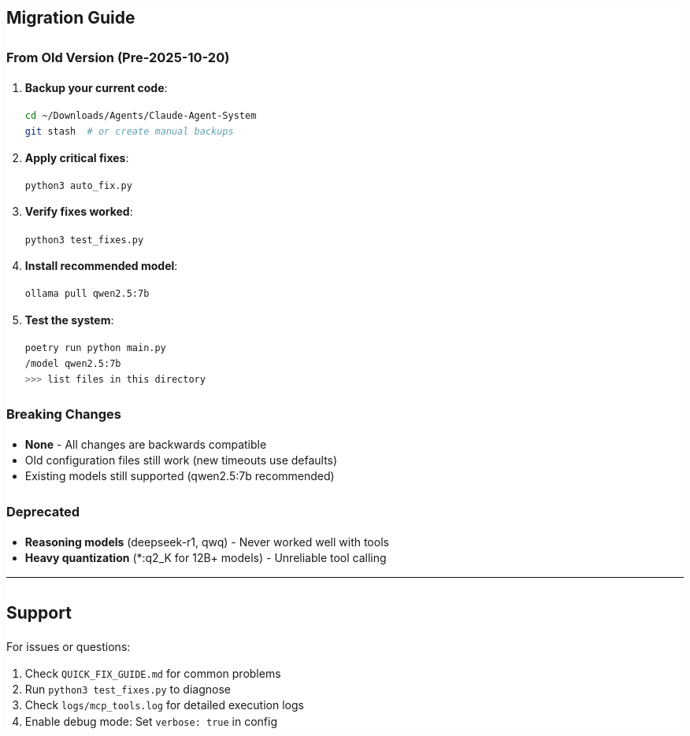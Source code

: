 
## Migration Guide

### From Old Version (Pre-2025-10-20)

1. **Backup your current code**:
   ```bash
   cd ~/Downloads/Agents/Claude-Agent-System
   git stash  # or create manual backups
   ```

2. **Apply critical fixes**:
   ```bash
   python3 auto_fix.py
   ```

3. **Verify fixes worked**:
   ```bash
   python3 test_fixes.py
   ```

4. **Install recommended model**:
   ```bash
   ollama pull qwen2.5:7b
   ```

5. **Test the system**:
   ```bash
   poetry run python main.py
   /model qwen2.5:7b
   >>> list files in this directory
   ```

### Breaking Changes
- **None** - All changes are backwards compatible
- Old configuration files still work (new timeouts use defaults)
- Existing models still supported (qwen2.5:7b recommended)

### Deprecated
- **Reasoning models** (deepseek-r1, qwq) - Never worked well with tools
- **Heavy quantization** (*:q2_K for 12B+ models) - Unreliable tool calling

---

## Support

For issues or questions:
1. Check `QUICK_FIX_GUIDE.md` for common problems
2. Run `python3 test_fixes.py` to diagnose
3. Check `logs/mcp_tools.log` for detailed execution logs
4. Enable debug mode: Set `verbose: true` in config
